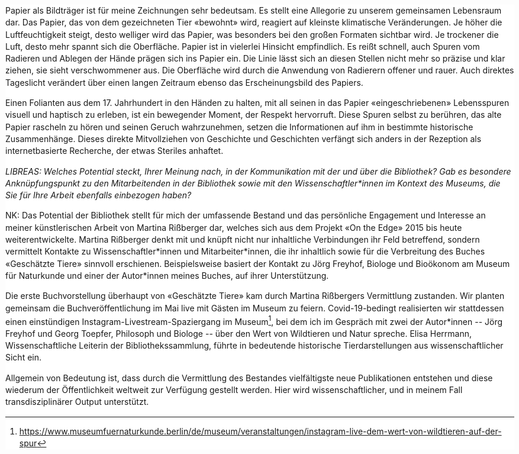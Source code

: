 Papier als Bildträger ist für meine Zeichnungen sehr bedeutsam. Es
stellt eine Allegorie zu unserem gemeinsamen Lebensraum dar. Das Papier,
das von dem gezeichneten Tier «bewohnt» wird, reagiert auf kleinste
klimatische Veränderungen. Je höher die Luftfeuchtigkeit steigt, desto
welliger wird das Papier, was besonders bei den großen Formaten sichtbar
wird. Je trockener die Luft, desto mehr spannt sich die Oberfläche.
Papier ist in vielerlei Hinsicht empfindlich. Es reißt schnell, auch
Spuren vom Radieren und Ablegen der Hände prägen sich ins Papier ein.
Die Linie lässt sich an diesen Stellen nicht mehr so präzise und klar
ziehen, sie sieht verschwommener aus. Die Oberfläche wird durch die
Anwendung von Radierern offener und rauer. Auch direktes Tageslicht
verändert über einen langen Zeitraum ebenso das Erscheinungsbild des
Papiers.

Einen Folianten aus dem 17. Jahrhundert in den Händen zu halten, mit all
seinen in das Papier «eingeschriebenen» Lebensspuren visuell und
haptisch zu erleben, ist ein bewegender Moment, der Respekt hervorruft.
Diese Spuren selbst zu berühren, das alte Papier rascheln zu hören und
seinen Geruch wahrzunehmen, setzen die Informationen auf ihm in
bestimmte historische Zusammenhänge. Dieses direkte Mitvollziehen von
Geschichte und Geschichten verfängt sich anders in der Rezeption als
internetbasierte Recherche, der etwas Steriles anhaftet.

*LIBREAS: Welches Potential steckt, Ihrer Meinung nach, in der Kommunikation
mit der und über die Bibliothek? Gab es besondere Anknüpfungspunkt zu
den Mitarbeitenden in der Bibliothek sowie mit den
Wissenschaftler\*innen im Kontext des Museums, die Sie für Ihre Arbeit
ebenfalls einbezogen haben?*

NK: Das Potential der Bibliothek stellt für mich der umfassende Bestand und
das persönliche Engagement und Interesse an meiner künstlerischen Arbeit
von Martina Rißberger dar, welches sich aus dem Projekt «On the Edge»
2015 bis heute weiterentwickelte. Martina Rißberger denkt mit und knüpft
nicht nur inhaltliche Verbindungen ihr Feld betreffend, sondern
vermittelt Kontakte zu Wissenschaftler\*innen und Mitarbeiter\*innen,
die ihr inhaltlich sowie für die Verbreitung des Buches «Geschätzte
Tiere» sinnvoll erschienen. Beispielsweise basiert der Kontakt zu Jörg
Freyhof, Biologe und Bioökonom am Museum für Naturkunde und einer der
Autor\*innen meines Buches, auf ihrer Unterstützung.

Die erste Buchvorstellung überhaupt von «Geschätzte Tiere» kam durch
Martina Rißbergers Vermittlung zustanden. Wir planten gemeinsam die
Buchveröffentlichung im Mai live mit Gästen im Museum zu feiern.
Covid-19-bedingt realisierten wir stattdessen einen einstündigen
Instagram-Livestream-Spaziergang im Museum[^4], bei dem ich im Gespräch
mit zwei der Autor\*innen -- Jörg Freyhof und Georg Toepfer, Philosoph
und Biologe -- über den Wert von Wildtieren und Natur spreche. Elisa
Herrmann, Wissenschaftliche Leiterin der Bibliothekssammlung, führte in
bedeutende historische Tierdarstellungen aus wissenschaftlicher Sicht
ein.

Allgemein von Bedeutung ist, dass durch die Vermittlung des Bestandes
vielfältigste neue Publikationen entstehen und diese wiederum der
Öffentlichkeit weltweit zur Verfügung gestellt werden. Hier wird
wissenschaftlicher, und in meinem Fall transdisziplinärer Output
unterstützt.


[^1]: <https://libreas.wordpress.com/2020/03/03/call-for-papers-38-tiere-und-gewaechse/>
[^2]: <https://www.hatjecantz.de/nicole-schuck-7744-0.html?article_id=7744&clang=0>
[^3]: Erich Franz: Übersetzen in Zeichnungen: Nicole Schucks Annäherung
[^4]: <https://www.museumfuernaturkunde.berlin/de/museum/veranstaltungen/instagram-live-dem-wert-von-wildtieren-auf-der-spur>